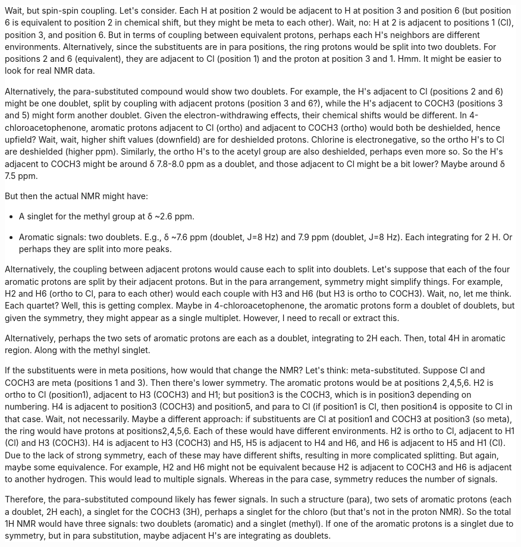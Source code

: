 Wait, but spin-spin coupling. Let's consider. Each H at position 2 would be adjacent to H at position 3 and position 6 (but position 6 is equivalent to position 2 in chemical shift, but they might be meta to each other). Wait, no: H at 2 is adjacent to positions 1 (Cl), position 3, and position 6. But in terms of coupling between equivalent protons, perhaps each H's neighbors are different environments. Alternatively, since the substituents are in para positions, the ring protons would be split into two doublets. For positions 2 and 6 (equivalent), they are adjacent to Cl (position 1) and the proton at position 3 and 1. Hmm. It might be easier to look for real NMR data.

Alternatively, the para-substituted compound would show two doublets. For example, the H's adjacent to Cl (positions 2 and 6) might be one doublet, split by coupling with adjacent protons (position 3 and 6?), while the H's adjacent to COCH3 (positions 3 and 5) might form another doublet. Given the electron-withdrawing effects, their chemical shifts would be different. In 4-chloroacetophenone, aromatic protons adjacent to Cl (ortho) and adjacent to COCH3 (ortho) would both be deshielded, hence upfield? Wait, wait, higher shift values (downfield) are for deshielded protons. Chlorine is electronegative, so the ortho H's to Cl are deshielded (higher ppm). Similarly, the ortho H's to the acetyl group are also deshielded, perhaps even more so. So the H's adjacent to COCH3 might be around δ 7.8-8.0 ppm as a doublet, and those adjacent to Cl might be a bit lower? Maybe around δ 7.5 ppm.

But then the actual NMR might have:

- A singlet for the methyl group at δ ~2.6 ppm.

- Aromatic signals: two doublets. E.g., δ ~7.6 ppm (doublet, J=8 Hz) and 7.9 ppm (doublet, J=8 Hz). Each integrating for 2 H. Or perhaps they are split into more peaks.

Alternatively, the coupling between adjacent protons would cause each to split into doublets. Let's suppose that each of the four aromatic protons are split by their adjacent protons. But in the para arrangement, symmetry might simplify things. For example, H2 and H6 (ortho to Cl, para to each other) would each couple with H3 and H6 (but H3 is ortho to COCH3). Wait, no, let me think. Each quartet? Well, this is getting complex. Maybe in 4-chloroacetophenone, the aromatic protons form a doublet of doublets, but given the symmetry, they might appear as a single multiplet. However, I need to recall or extract this.

Alternatively, perhaps the two sets of aromatic protons are each as a doublet, integrating to 2H each. Then, total 4H in aromatic region. Along with the methyl singlet.

If the substituents were in meta positions, how would that change the NMR? Let's think: meta-substituted. Suppose Cl and COCH3 are meta (positions 1 and 3). Then there's lower symmetry. The aromatic protons would be at positions 2,4,5,6. H2 is ortho to Cl (position1), adjacent to H3 (COCH3) and H1; but position3 is the COCH3, which is in position3 depending on numbering. H4 is adjacent to position3 (COCH3) and position5, and para to Cl (if position1 is Cl, then position4 is opposite to Cl in that case. Wait, not necessarily. Maybe a different approach: if substituents are Cl at position1 and COCH3 at position3 (so meta), the ring would have protons at positions2,4,5,6. Each of these would have different environments. H2 is ortho to Cl, adjacent to H1 (Cl) and H3 (COCH3). H4 is adjacent to H3 (COCH3) and H5, H5 is adjacent to H4 and H6, and H6 is adjacent to H5 and H1 (Cl). Due to the lack of strong symmetry, each of these may have different shifts, resulting in more complicated splitting. But again, maybe some equivalence. For example, H2 and H6 might not be equivalent because H2 is adjacent to COCH3 and H6 is adjacent to another hydrogen. This would lead to multiple signals. Whereas in the para case, symmetry reduces the number of signals.

Therefore, the para-substituted compound likely has fewer signals. In such a structure (para), two sets of aromatic protons (each a doublet, 2H each), a singlet for the COCH3 (3H), perhaps a singlet for the chloro (but that's not in the proton NMR). So the total 1H NMR would have three signals: two doublets (aromatic) and a singlet (methyl). If one of the aromatic protons is a singlet due to symmetry, but in para substitution, maybe adjacent H's are integrating as doublets.
